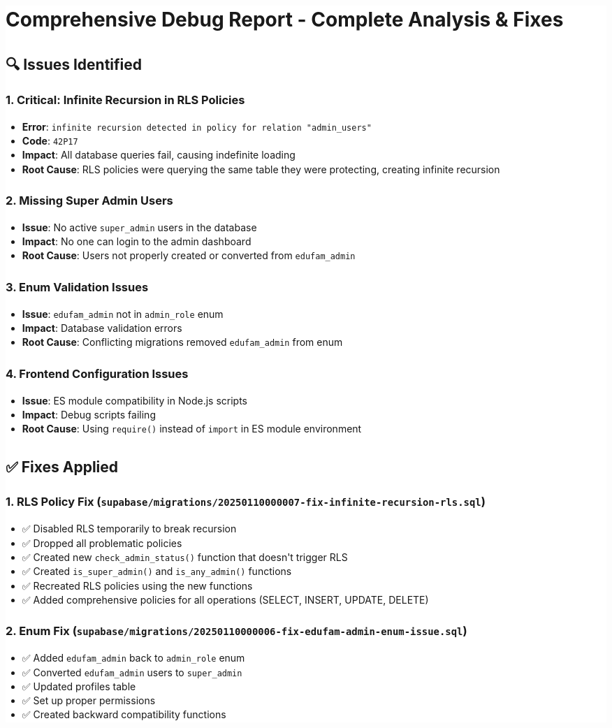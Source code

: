 # Comprehensive Debug Report - Complete Analysis & Fixes

## 🔍 **Issues Identified**

### 1. **Critical: Infinite Recursion in RLS Policies**

- **Error**: `infinite recursion detected in policy for relation "admin_users"`
- **Code**: `42P17`
- **Impact**: All database queries fail, causing indefinite loading
- **Root Cause**: RLS policies were querying the same table they were protecting, creating infinite recursion

### 2. **Missing Super Admin Users**

- **Issue**: No active `super_admin` users in the database
- **Impact**: No one can login to the admin dashboard
- **Root Cause**: Users not properly created or converted from `edufam_admin`

### 3. **Enum Validation Issues**

- **Issue**: `edufam_admin` not in `admin_role` enum
- **Impact**: Database validation errors
- **Root Cause**: Conflicting migrations removed `edufam_admin` from enum

### 4. **Frontend Configuration Issues**

- **Issue**: ES module compatibility in Node.js scripts
- **Impact**: Debug scripts failing
- **Root Cause**: Using `require()` instead of `import` in ES module environment

## ✅ **Fixes Applied**

### 1. **RLS Policy Fix** (`supabase/migrations/20250110000007-fix-infinite-recursion-rls.sql`)

- ✅ Disabled RLS temporarily to break recursion
- ✅ Dropped all problematic policies
- ✅ Created new `check_admin_status()` function that doesn't trigger RLS
- ✅ Created `is_super_admin()` and `is_any_admin()` functions
- ✅ Recreated RLS policies using the new functions
- ✅ Added comprehensive policies for all operations (SELECT, INSERT, UPDATE, DELETE)

### 2. **Enum Fix** (`supabase/migrations/20250110000006-fix-edufam-admin-enum-issue.sql`)

- ✅ Added `edufam_admin` back to `admin_role` enum
- ✅ Converted `edufam_admin` users to `super_admin`
- ✅ Updated profiles table
- ✅ Set up proper permissions
- ✅ Created backward compatibility functions
